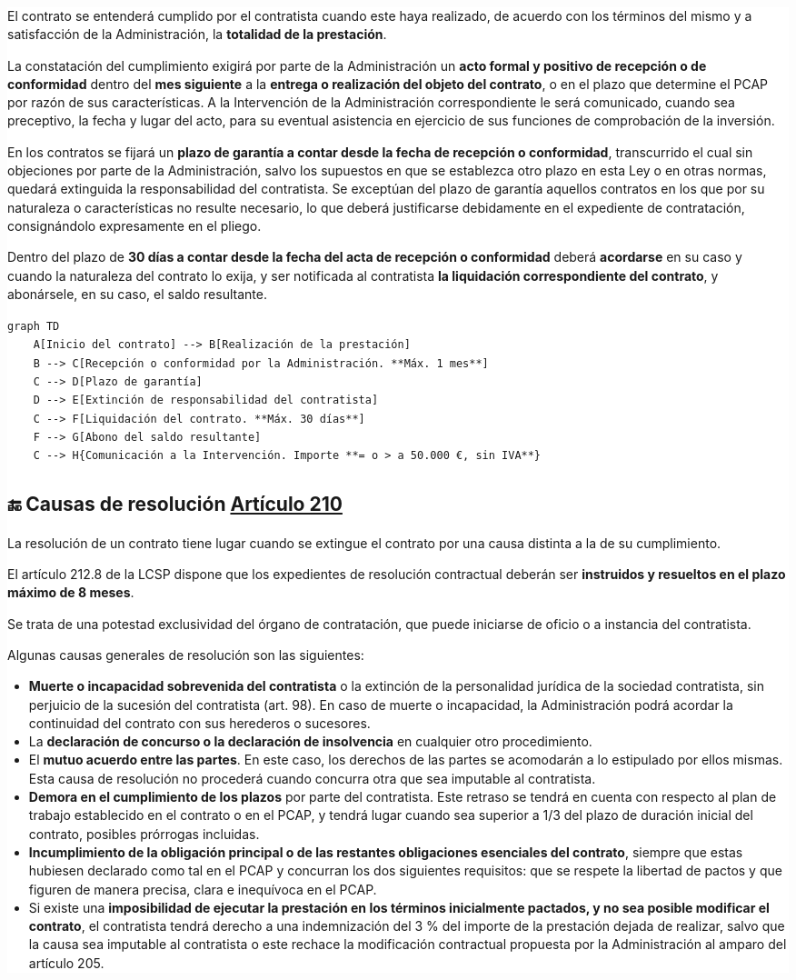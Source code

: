 El contrato se entenderá cumplido por el contratista cuando este haya realizado, de acuerdo con los términos del mismo y a satisfacción de la Administración, la **totalidad de la prestación**.

La constatación del cumplimiento exigirá por parte de la Administración un **acto formal y positivo de recepción o de conformidad** dentro del **mes siguiente** a la **entrega o realización del objeto del contrato**, o en el plazo que determine el PCAP por razón de sus características. A la Intervención de la Administración correspondiente le será comunicado, cuando sea preceptivo, la fecha y lugar del acto, para su eventual asistencia en ejercicio de sus funciones de comprobación de la inversión.

En los contratos se fijará un **plazo de garantía a contar desde la fecha de recepción o conformidad**, transcurrido el cual sin objeciones por parte de la Administración, salvo los supuestos en que se establezca otro plazo en esta Ley o en otras normas, quedará extinguida la responsabilidad del contratista. Se exceptúan del plazo de garantía aquellos contratos en los que por su naturaleza o características no resulte necesario, lo que deberá justificarse debidamente en el expediente de contratación, consignándolo expresamente en el pliego.

Dentro del plazo de **30 días a contar desde la fecha del acta de recepción o conformidad** deberá **acordarse** en su caso y cuando la naturaleza del contrato lo exija, y ser notificada al contratista **la liquidación correspondiente del contrato**, y abonársele, en su caso, el saldo resultante.  

```mermaid
graph TD
    A[Inicio del contrato] --> B[Realización de la prestación]
    B --> C[Recepción o conformidad por la Administración. **Máx. 1 mes**]
    C --> D[Plazo de garantía]
    D --> E[Extinción de responsabilidad del contratista]
    C --> F[Liquidación del contrato. **Máx. 30 días**]
    F --> G[Abono del saldo resultante]
    C --> H{Comunicación a la Intervención. Importe **= o > a 50.000 €, sin IVA**}
```

## 🔚 Causas de resolución [Artículo 210](https://www.boe.es/buscar/act.php?id=BOE-A-2017-12902&p=20250402&tn=1#a2-23)

La resolución de un contrato tiene lugar cuando se extingue el contrato por una causa distinta a la de su cumplimiento.

El artículo 212.8 de la LCSP dispone que los expedientes de resolución contractual deberán ser **instruidos y resueltos en el plazo máximo de 8 meses**.

Se trata de una potestad exclusividad del órgano de contratación, que puede iniciarse de oficio o a instancia del contratista.

Algunas causas generales de resolución son las siguientes:
- **Muerte o incapacidad sobrevenida del contratista** o la extinción de la personalidad jurídica de la sociedad contratista, sin perjuicio de la sucesión del contratista (art. 98). En caso de muerte o incapacidad, la Administración podrá acordar la continuidad del contrato con sus herederos o sucesores.
- La **declaración de concurso o la declaración de insolvencia** en cualquier otro procedimiento.
- El **mutuo acuerdo entre las partes**. En este caso, los derechos de las partes se acomodarán a lo estipulado por ellos mismas. Esta causa de resolución no procederá cuando concurra otra que sea imputable al contratista.
- **Demora en el cumplimiento de los plazos** por parte del contratista. Este retraso se tendrá en cuenta con respecto al plan de trabajo establecido en el contrato o en el PCAP, y tendrá lugar cuando sea superior a 1/3 del plazo de duración inicial del contrato, posibles prórrogas incluidas. 
- **Incumplimiento de la obligación principal o de las restantes obligaciones esenciales del contrato**, siempre que estas hubiesen declarado como tal en el PCAP y concurran los dos siguientes requisitos: que se respete la libertad de pactos y que figuren de manera precisa, clara e inequívoca en el PCAP.
- Si existe una **imposibilidad de ejecutar la prestación en los términos inicialmente pactados, y no sea posible modificar el contrato**, el contratista tendrá derecho a una indemnización del 3 % del importe de la prestación dejada de realizar, salvo que la causa sea imputable al contratista o este rechace la modificación contractual propuesta por la Administración al amparo del artículo 205.
